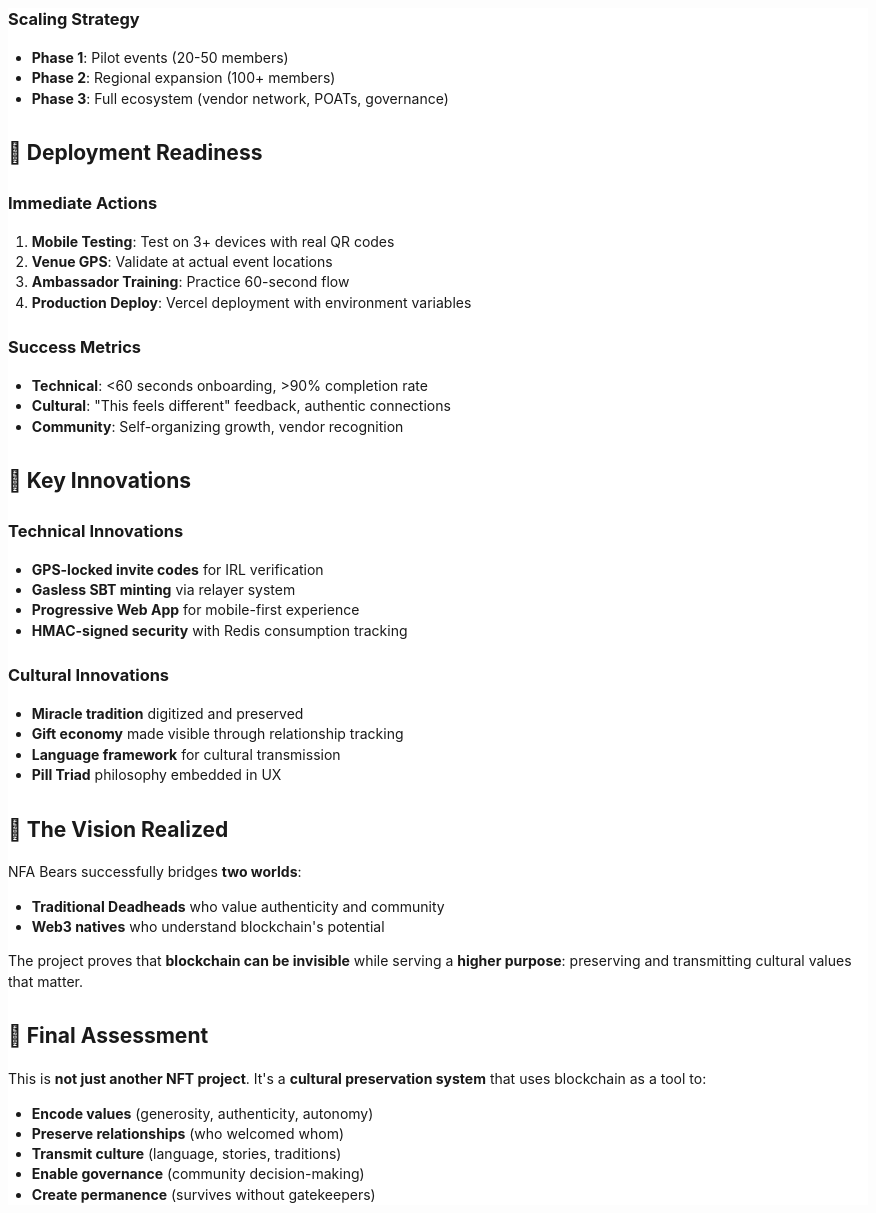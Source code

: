 ### **Scaling Strategy**
- **Phase 1**: Pilot events (20-50 members)
- **Phase 2**: Regional expansion (100+ members)
- **Phase 3**: Full ecosystem (vendor network, POATs, governance)

## 🚀 **Deployment Readiness**

### **Immediate Actions**
1. **Mobile Testing**: Test on 3+ devices with real QR codes
2. **Venue GPS**: Validate at actual event locations
3. **Ambassador Training**: Practice 60-second flow
4. **Production Deploy**: Vercel deployment with environment variables

### **Success Metrics**
- **Technical**: <60 seconds onboarding, >90% completion rate
- **Cultural**: "This feels different" feedback, authentic connections
- **Community**: Self-organizing growth, vendor recognition

## 💎 **Key Innovations**

### **Technical Innovations**
- **GPS-locked invite codes** for IRL verification
- **Gasless SBT minting** via relayer system
- **Progressive Web App** for mobile-first experience
- **HMAC-signed security** with Redis consumption tracking

### **Cultural Innovations**
- **Miracle tradition** digitized and preserved
- **Gift economy** made visible through relationship tracking
- **Language framework** for cultural transmission
- **Pill Triad** philosophy embedded in UX

## 🎪 **The Vision Realized**

NFA Bears successfully bridges **two worlds**:
- **Traditional Deadheads** who value authenticity and community
- **Web3 natives** who understand blockchain's potential

The project proves that **blockchain can be invisible** while serving a **higher purpose**: preserving and transmitting cultural values that matter.

## 🏁 **Final Assessment**

This is **not just another NFT project**. It's a **cultural preservation system** that uses blockchain as a tool to:

- **Encode values** (generosity, authenticity, autonomy)
- **Preserve relationships** (who welcomed whom)
- **Transmit culture** (language, stories, traditions)
- **Enable governance** (community decision-making)
- **Create permanence** (survives without gatekeepers)
